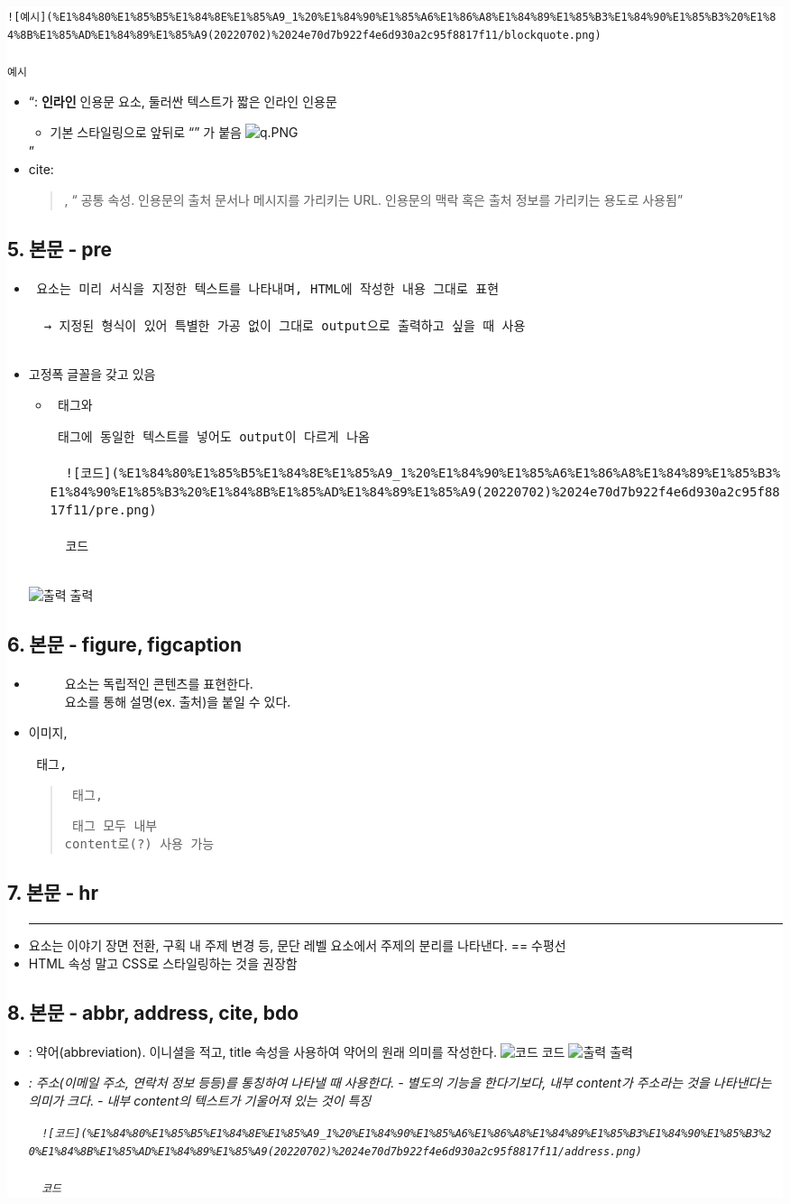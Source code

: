     
    ![예시](%E1%84%80%E1%85%B5%E1%84%8E%E1%85%A9_1%20%E1%84%90%E1%85%A6%E1%86%A8%E1%84%89%E1%85%B3%E1%84%90%E1%85%B3%20%E1%84%8B%E1%85%AD%E1%84%89%E1%85%A9(20220702)%2024e70d7b922f4e6d930a2c95f8817f11/blockquote.png)
    
    예시

- <q>: **인라인** 인용문 요소, 둘러싼 텍스트가 짧은 인라인 인용문
  - 기본 스타일링으로 앞뒤로 “” 가 붙음
    ![q.PNG](<%E1%84%80%E1%85%B5%E1%84%8E%E1%85%A9_1%20%E1%84%90%E1%85%A6%E1%86%A8%E1%84%89%E1%85%B3%E1%84%90%E1%85%B3%20%E1%84%8B%E1%85%AD%E1%84%89%E1%85%A9(20220702)%2024e70d7b922f4e6d930a2c95f8817f11/q.png>)
- cite: <blockquote>, <q> 공통 속성. 인용문의 출처 문서나 메시지를 가리키는 URL. 인용문의 맥락 혹은 출처 정보를 가리키는 용도로 사용됨

## 5. 본문 - pre

- <pre> 요소는 미리 서식을 지정한 텍스트를 나타내며, HTML에 작성한 내용 그대로 표현
    
    → 지정된 형식이 있어 특별한 가공 없이 그대로 output으로 출력하고 싶을 때 사용

- 고정폭 글꼴을 갖고 있음
  - <pre> 태그와 <p> 태그에 동일한 텍스트를 넣어도 output이 다르게 나옴
      
      ![코드](%E1%84%80%E1%85%B5%E1%84%8E%E1%85%A9_1%20%E1%84%90%E1%85%A6%E1%86%A8%E1%84%89%E1%85%B3%E1%84%90%E1%85%B3%20%E1%84%8B%E1%85%AD%E1%84%89%E1%85%A9(20220702)%2024e70d7b922f4e6d930a2c95f8817f11/pre.png)
      
      코드

  ![출력](<%E1%84%80%E1%85%B5%E1%84%8E%E1%85%A9_1%20%E1%84%90%E1%85%A6%E1%86%A8%E1%84%89%E1%85%B3%E1%84%90%E1%85%B3%20%E1%84%8B%E1%85%AD%E1%84%89%E1%85%A9(20220702)%2024e70d7b922f4e6d930a2c95f8817f11/pre2.png>)
  출력

## 6. 본문 - figure, figcaption

- <figure> 요소는 독립적인 콘텐츠를 표현한다. <figcaption> 요소를 통해 설명(ex. 출처)을 붙일 수 있다.
- 이미지, <pre> 태그, <blockquote> 태그, <p> 태그 모두 내부 content로(?) 사용 가능

## 7. 본문 - hr

- <hr> 요소는 이야기 장면 전환, 구획 내 주제 변경 등, 문단 레벨 요소에서 주제의 분리를 나타낸다. == 수평선
- HTML 속성 말고 CSS로 스타일링하는 것을 권장함

## 8. 본문 - abbr, address, cite, bdo

- <abbr>: 약어(abbreviation). 이니셜을 적고, title 속성을 사용하여 약어의 원래 의미를 작성한다.
  ![코드](<%E1%84%80%E1%85%B5%E1%84%8E%E1%85%A9_1%20%E1%84%90%E1%85%A6%E1%86%A8%E1%84%89%E1%85%B3%E1%84%90%E1%85%B3%20%E1%84%8B%E1%85%AD%E1%84%89%E1%85%A9(20220702)%2024e70d7b922f4e6d930a2c95f8817f11/abbr.png>)
  코드
  ![출력](<%E1%84%80%E1%85%B5%E1%84%8E%E1%85%A9_1%20%E1%84%90%E1%85%A6%E1%86%A8%E1%84%89%E1%85%B3%E1%84%90%E1%85%B3%20%E1%84%8B%E1%85%AD%E1%84%89%E1%85%A9(20220702)%2024e70d7b922f4e6d930a2c95f8817f11/abbr2.png>)
  출력
- <address>: 주소(이메일 주소, 연락처 정보 등등)를 통칭하여 나타낼 때 사용한다.
    - 별도의 기능을 한다기보다, 내부 content가 주소라는 것을 나타낸다는 의미가 크다.
    - 내부 content의 텍스트가 기울어져 있는 것이 특징
        
        ![코드](%E1%84%80%E1%85%B5%E1%84%8E%E1%85%A9_1%20%E1%84%90%E1%85%A6%E1%86%A8%E1%84%89%E1%85%B3%E1%84%90%E1%85%B3%20%E1%84%8B%E1%85%AD%E1%84%89%E1%85%A9(20220702)%2024e70d7b922f4e6d930a2c95f8817f11/address.png)
        
        코드
        